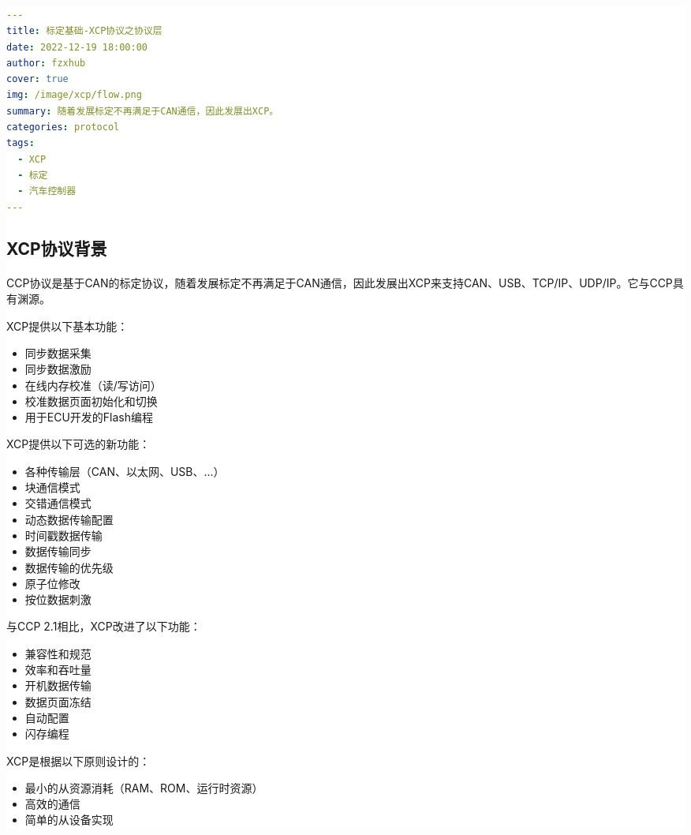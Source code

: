 ```yaml
---
title: 标定基础-XCP协议之协议层
date: 2022-12-19 18:00:00
author: fzxhub
cover: true
img: /image/xcp/flow.png
summary: 随着发展标定不再满足于CAN通信，因此发展出XCP。
categories: protocol
tags:
  - XCP
  - 标定
  - 汽车控制器
---
```


## XCP协议背景

CCP协议是基于CAN的标定协议，随着发展标定不再满足于CAN通信，因此发展出XCP来支持CAN、USB、TCP/IP、UDP/IP。它与CCP具有渊源。

XCP提供以下基本功能：

- 同步数据采集
- 同步数据激励
- 在线内存校准（读/写访问）
- 校准数据页面初始化和切换
- 用于ECU开发的Flash编程

XCP提供以下可选的新功能：

- 各种传输层（CAN、以太网、USB、...）
- 块通信模式
- 交错通信模式
- 动态数据传输配置
- 时间戳数据传输
- 数据传输同步
- 数据传输的优先级
- 原子位修改
- 按位数据刺激

与CCP 2.1相比，XCP改进了以下功能：

- 兼容性和规范
- 效率和吞吐量
- 开机数据传输
- 数据页面冻结
- 自动配置
- 闪存编程

XCP是根据以下原则设计的：

- 最小的从资源消耗（RAM、ROM、运行时资源）
- 高效的通信
- 简单的从设备实现
